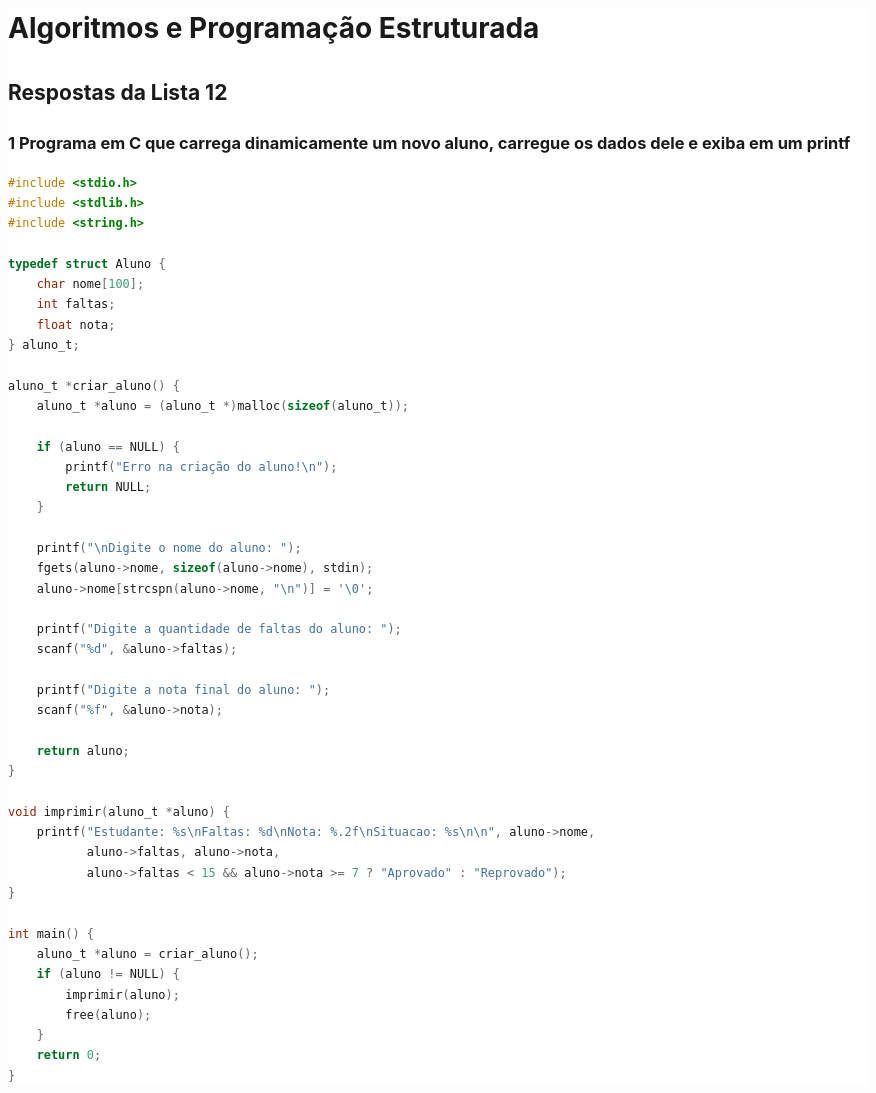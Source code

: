 # Algoritmos e Programação Estruturada

## Respostas da Lista 12

### 1 Programa em C que carrega dinamicamente um novo aluno, carregue os dados dele e exiba em um printf

```c
#include <stdio.h>
#include <stdlib.h>
#include <string.h>

typedef struct Aluno {
    char nome[100];
    int faltas;
    float nota;
} aluno_t;

aluno_t *criar_aluno() {
    aluno_t *aluno = (aluno_t *)malloc(sizeof(aluno_t));

    if (aluno == NULL) {
        printf("Erro na criação do aluno!\n");
        return NULL;
    }

    printf("\nDigite o nome do aluno: ");
    fgets(aluno->nome, sizeof(aluno->nome), stdin);
    aluno->nome[strcspn(aluno->nome, "\n")] = '\0';

    printf("Digite a quantidade de faltas do aluno: ");
    scanf("%d", &aluno->faltas);

    printf("Digite a nota final do aluno: ");
    scanf("%f", &aluno->nota);

    return aluno;
}

void imprimir(aluno_t *aluno) {
    printf("Estudante: %s\nFaltas: %d\nNota: %.2f\nSituacao: %s\n\n", aluno->nome,
           aluno->faltas, aluno->nota,
           aluno->faltas < 15 && aluno->nota >= 7 ? "Aprovado" : "Reprovado");
}

int main() {
    aluno_t *aluno = criar_aluno();
    if (aluno != NULL) {
        imprimir(aluno);
        free(aluno);
    }
    return 0;
}
```
